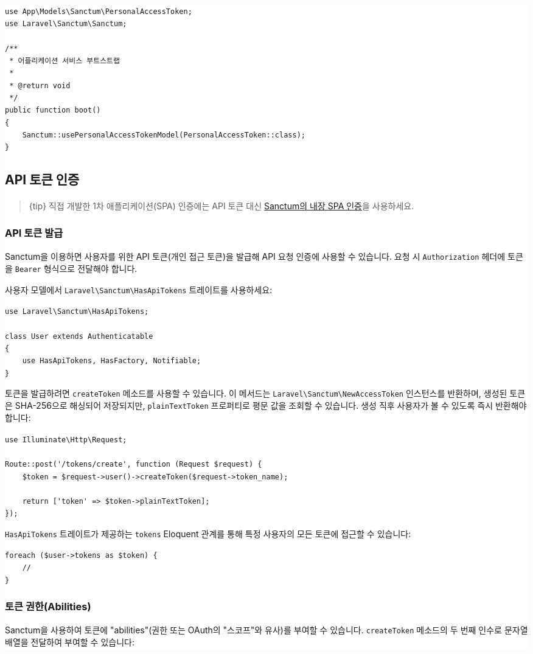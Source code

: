     use App\Models\Sanctum\PersonalAccessToken;
    use Laravel\Sanctum\Sanctum;

    /**
     * 어플리케이션 서비스 부트스트랩
     *
     * @return void
     */
    public function boot()
    {
        Sanctum::usePersonalAccessTokenModel(PersonalAccessToken::class);
    }

<a name="api-token-authentication"></a>
## API 토큰 인증

> {tip} 직접 개발한 1차 애플리케이션(SPA) 인증에는 API 토큰 대신 [Sanctum의 내장 SPA 인증](#spa-authentication)을 사용하세요.

<a name="issuing-api-tokens"></a>
### API 토큰 발급

Sanctum을 이용하면 사용자를 위한 API 토큰(개인 접근 토큰)을 발급해 API 요청 인증에 사용할 수 있습니다. 요청 시 `Authorization` 헤더에 토큰을 `Bearer` 형식으로 전달해야 합니다.

사용자 모델에서 `Laravel\Sanctum\HasApiTokens` 트레이트를 사용하세요:

    use Laravel\Sanctum\HasApiTokens;

    class User extends Authenticatable
    {
        use HasApiTokens, HasFactory, Notifiable;
    }

토큰을 발급하려면 `createToken` 메소드를 사용할 수 있습니다. 이 메서드는 `Laravel\Sanctum\NewAccessToken` 인스턴스를 반환하며, 생성된 토큰은 SHA-256으로 해싱되어 저장되지만, `plainTextToken` 프로퍼티로 평문 값을 조회할 수 있습니다. 생성 직후 사용자가 볼 수 있도록 즉시 반환해야 합니다:

    use Illuminate\Http\Request;

    Route::post('/tokens/create', function (Request $request) {
        $token = $request->user()->createToken($request->token_name);

        return ['token' => $token->plainTextToken];
    });

`HasApiTokens` 트레이트가 제공하는 `tokens` Eloquent 관계를 통해 특정 사용자의 모든 토큰에 접근할 수 있습니다:

    foreach ($user->tokens as $token) {
        //
    }

<a name="token-abilities"></a>
### 토큰 권한(Abilities)

Sanctum을 사용하여 토큰에 "abilities"(권한 또는 OAuth의 "스코프"와 유사)를 부여할 수 있습니다. `createToken` 메소드의 두 번째 인수로 문자열 배열을 전달하여 부여할 수 있습니다:
